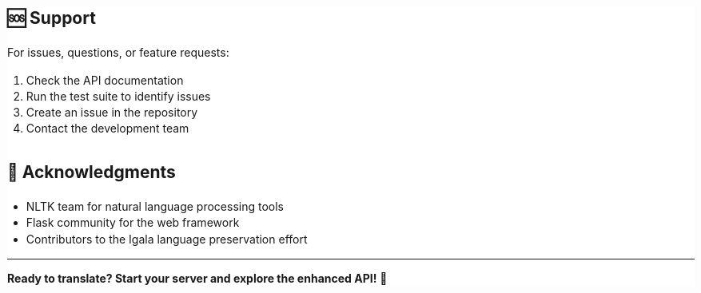 ## 🆘 Support

For issues, questions, or feature requests:
1. Check the API documentation
2. Run the test suite to identify issues
3. Create an issue in the repository
4. Contact the development team

## 🙏 Acknowledgments

- NLTK team for natural language processing tools
- Flask community for the web framework
- Contributors to the Igala language preservation effort

---

**Ready to translate? Start your server and explore the enhanced API!** 🚀 